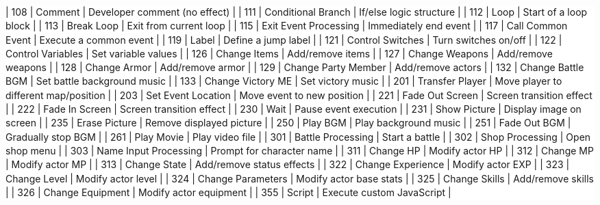 | 108  | Comment                | Developer comment (no effect) |
| 111  | Conditional Branch     | If/else logic structure |
| 112  | Loop                   | Start of a loop block |
| 113  | Break Loop             | Exit from current loop |
| 115  | Exit Event Processing  | Immediately end event |
| 117  | Call Common Event      | Execute a common event |
| 119  | Label                  | Define a jump label |
| 121  | Control Switches       | Turn switches on/off |
| 122  | Control Variables      | Set variable values |
| 126  | Change Items           | Add/remove items |
| 127  | Change Weapons         | Add/remove weapons |
| 128  | Change Armor           | Add/remove armor |
| 129  | Change Party Member    | Add/remove actors |
| 132  | Change Battle BGM      | Set battle background music |
| 133  | Change Victory ME      | Set victory music |
| 201  | Transfer Player        | Move player to different map/position |
| 203  | Set Event Location     | Move event to new position |
| 221  | Fade Out Screen        | Screen transition effect |
| 222  | Fade In Screen         | Screen transition effect |
| 230  | Wait                   | Pause event execution |
| 231  | Show Picture           | Display image on screen |
| 235  | Erase Picture          | Remove displayed picture |
| 250  | Play BGM               | Play background music |
| 251  | Fade Out BGM           | Gradually stop BGM |
| 261  | Play Movie             | Play video file |
| 301  | Battle Processing      | Start a battle |
| 302  | Shop Processing        | Open shop menu |
| 303  | Name Input Processing  | Prompt for character name |
| 311  | Change HP              | Modify actor HP |
| 312  | Change MP              | Modify actor MP |
| 313  | Change State           | Add/remove status effects |
| 322  | Change Experience      | Modify actor EXP |
| 323  | Change Level           | Modify actor level |
| 324  | Change Parameters      | Modify actor base stats |
| 325  | Change Skills          | Add/remove skills |
| 326  | Change Equipment       | Modify actor equipment |
| 355  | Script                 | Execute custom JavaScript |